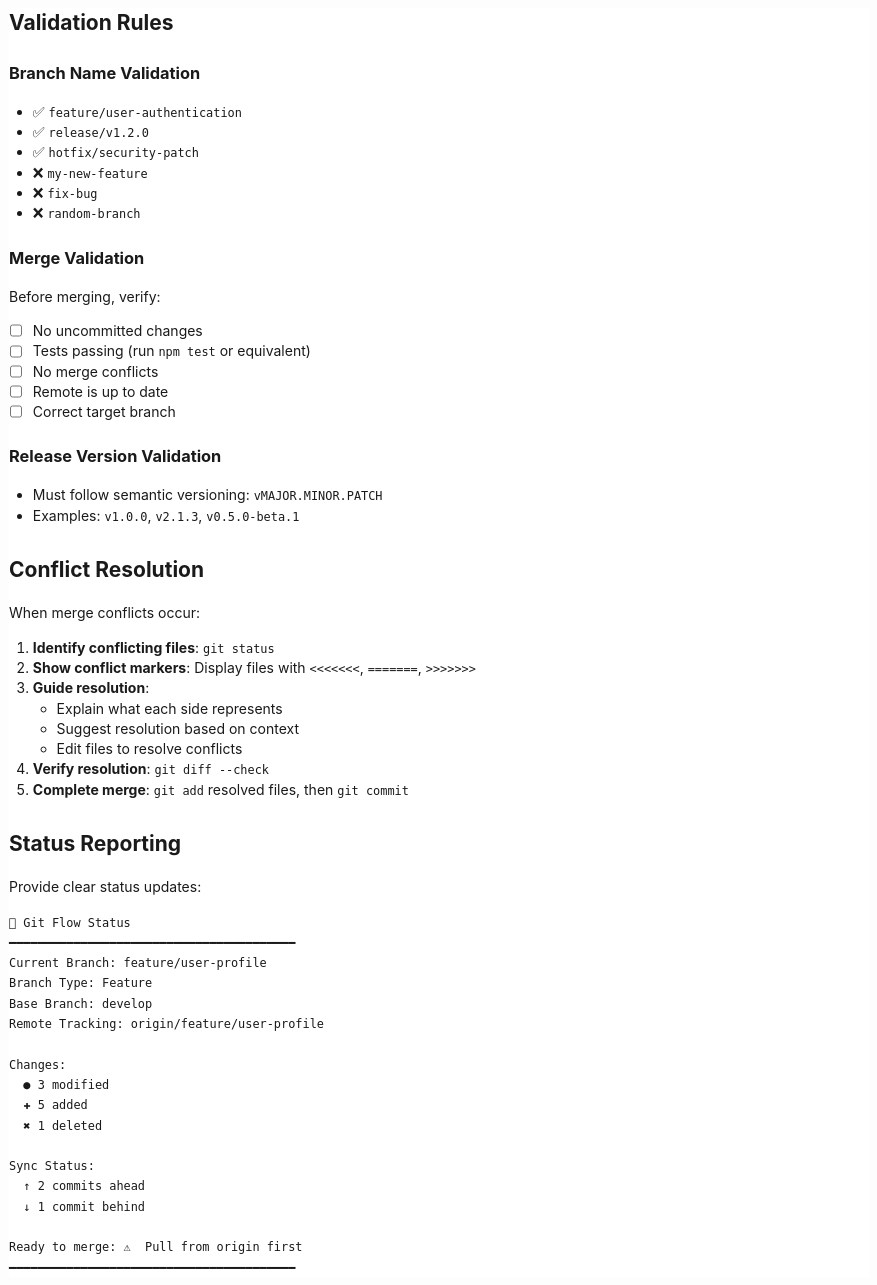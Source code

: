 ## Validation Rules

### Branch Name Validation
- ✅ `feature/user-authentication`
- ✅ `release/v1.2.0`
- ✅ `hotfix/security-patch`
- ❌ `my-new-feature`
- ❌ `fix-bug`
- ❌ `random-branch`

### Merge Validation
Before merging, verify:
- [ ] No uncommitted changes
- [ ] Tests passing (run `npm test` or equivalent)
- [ ] No merge conflicts
- [ ] Remote is up to date
- [ ] Correct target branch

### Release Version Validation
- Must follow semantic versioning: `vMAJOR.MINOR.PATCH`
- Examples: `v1.0.0`, `v2.1.3`, `v0.5.0-beta.1`

## Conflict Resolution

When merge conflicts occur:
1. **Identify conflicting files**: `git status`
2. **Show conflict markers**: Display files with `<<<<<<<`, `=======`, `>>>>>>>`
3. **Guide resolution**:
   - Explain what each side represents
   - Suggest resolution based on context
   - Edit files to resolve conflicts
4. **Verify resolution**: `git diff --check`
5. **Complete merge**: `git add` resolved files, then `git commit`

## Status Reporting

Provide clear status updates:
```
🌿 Git Flow Status
━━━━━━━━━━━━━━━━━━━━━━━━━━━━━━━━━━━━━━━━
Current Branch: feature/user-profile
Branch Type: Feature
Base Branch: develop
Remote Tracking: origin/feature/user-profile

Changes:
  ● 3 modified
  ✚ 5 added
  ✖ 1 deleted

Sync Status:
  ↑ 2 commits ahead
  ↓ 1 commit behind

Ready to merge: ⚠️  Pull from origin first
━━━━━━━━━━━━━━━━━━━━━━━━━━━━━━━━━━━━━━━━
```

